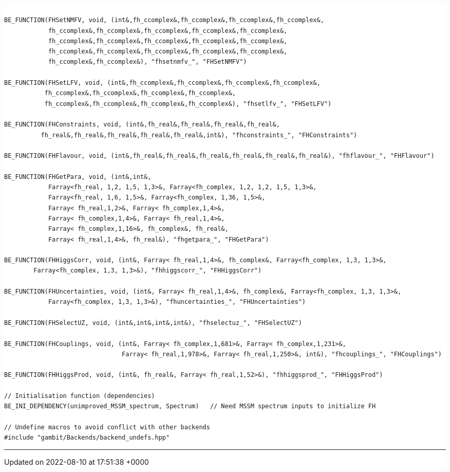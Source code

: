```

BE_FUNCTION(FHSetNMFV, void, (int&,fh_ccomplex&,fh_ccomplex&,fh_ccomplex&,fh_ccomplex&,
            fh_ccomplex&,fh_ccomplex&,fh_ccomplex&,fh_ccomplex&,fh_ccomplex&,
            fh_ccomplex&,fh_ccomplex&,fh_ccomplex&,fh_ccomplex&,fh_ccomplex&,
            fh_ccomplex&,fh_ccomplex&,fh_ccomplex&,fh_ccomplex&,fh_ccomplex&,
            fh_ccomplex&,fh_ccomplex&), "fhsetnmfv_", "FHSetNMFV")

BE_FUNCTION(FHSetLFV, void, (int&,fh_ccomplex&,fh_ccomplex&,fh_ccomplex&,fh_ccomplex&,
           fh_ccomplex&,fh_ccomplex&,fh_ccomplex&,fh_ccomplex&,
           fh_ccomplex&,fh_ccomplex&,fh_ccomplex&,fh_ccomplex&), "fhsetlfv_", "FHSetLFV")

BE_FUNCTION(FHConstraints, void, (int&,fh_real&,fh_real&,fh_real&,fh_real&,
          fh_real&,fh_real&,fh_real&,fh_real&,fh_real&,int&), "fhconstraints_", "FHConstraints")

BE_FUNCTION(FHFlavour, void, (int&,fh_real&,fh_real&,fh_real&,fh_real&,fh_real&,fh_real&), "fhflavour_", "FHFlavour")

BE_FUNCTION(FHGetPara, void, (int&,int&,
            Farray<fh_real, 1,2, 1,5, 1,3>&, Farray<fh_complex, 1,2, 1,2, 1,5, 1,3>&,
            Farray<fh_real, 1,6, 1,5>&, Farray<fh_complex, 1,36, 1,5>&,
            Farray< fh_real,1,2>&, Farray< fh_complex,1,4>&,
            Farray< fh_complex,1,4>&, Farray< fh_real,1,4>&,
            Farray< fh_complex,1,16>&, fh_complex&, fh_real&,
            Farray< fh_real,1,4>&, fh_real&), "fhgetpara_", "FHGetPara")

BE_FUNCTION(FHHiggsCorr, void, (int&, Farray< fh_real,1,4>&, fh_complex&, Farray<fh_complex, 1,3, 1,3>&,
        Farray<fh_complex, 1,3, 1,3>&), "fhhiggscorr_", "FHHiggsCorr")

BE_FUNCTION(FHUncertainties, void, (int&, Farray< fh_real,1,4>&, fh_complex&, Farray<fh_complex, 1,3, 1,3>&,
            Farray<fh_complex, 1,3, 1,3>&), "fhuncertainties_", "FHUncertainties")

BE_FUNCTION(FHSelectUZ, void, (int&,int&,int&,int&), "fhselectuz_", "FHSelectUZ")

BE_FUNCTION(FHCouplings, void, (int&, Farray< fh_complex,1,681>&, Farray< fh_complex,1,231>&,
                                Farray< fh_real,1,978>&, Farray< fh_real,1,250>&, int&), "fhcouplings_", "FHCouplings")

BE_FUNCTION(FHHiggsProd, void, (int&, fh_real&, Farray< fh_real,1,52>&), "fhhiggsprod_", "FHHiggsProd")

// Initialisation function (dependencies)
BE_INI_DEPENDENCY(unimproved_MSSM_spectrum, Spectrum)   // Need MSSM spectrum inputs to initialize FH

// Undefine macros to avoid conflict with other backends
#include "gambit/Backends/backend_undefs.hpp"
```


-------------------------------

Updated on 2022-08-10 at 17:51:38 +0000
